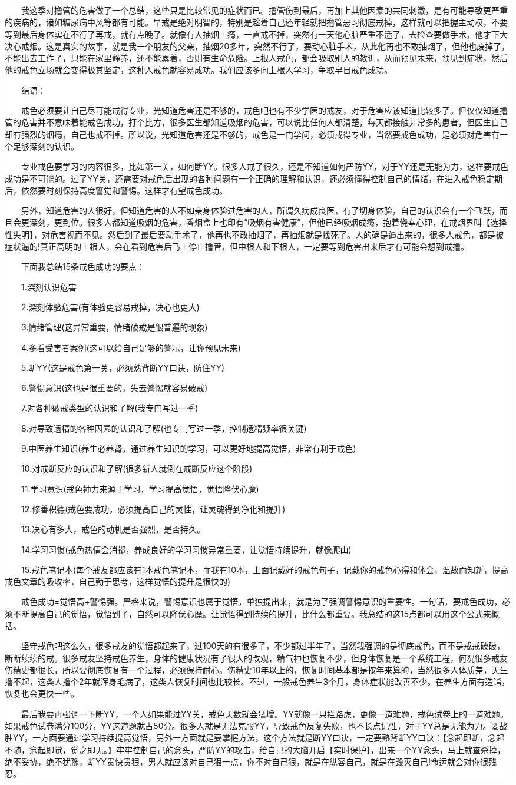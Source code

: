 　　我这季对撸管的危害做了一个总结，这些只是比较常见的症状而已。撸管伤到最后，再加上其他因素的共同刺激，是有可能导致更严重的疾病的，诸如糖尿病中风等都有可能。早戒是绝对明智的，特别是趁着自己还年轻就把撸管恶习彻底戒掉，这样就可以把握主动权，不要等到最后身体实在不行了再戒，就有点晚了。就像有人抽烟上瘾，一直戒不掉，突然有一天他心脏严重不适了，去检查要做手术，他才下大决心戒烟。这是真实的故事，就是我一个朋友的父亲，抽烟20多年，突然不行了，要动心脏手术，从此他再也不敢抽烟了，但他也废掉了，不能出去工作了，只能在家里静养，还不能累着，否则有生命危险。上根人戒色，都会吸取别人的教训，从而预见未来，预见到症状，然后他的戒色立场就会变得极其坚定，这种人戒色就容易成功。我们应该多向上根人学习，争取早日戒色成功。

　　结语：

　　戒色必须要让自己尽可能戒得专业，光知道危害还是不够的，戒色吧也有不少学医的戒友，对于危害应该知道比较多了。但仅仅知道撸管的危害并不意味着能戒色成功，打个比方，很多医生都知道吸烟的危害，可以说比任何人都清楚，每天都接触非常多的患者，但医生自己却有强烈的烟瘾，自己也戒不掉。所以说，光知道危害还是不够的，戒色是一门学问，必须戒得专业，当然要戒色成功，是必须对危害有一个足够深刻的认识。

　　专业戒色要学习的内容很多，比如第一关，如何断YY。很多人戒了很久，还是不知道如何严防YY，对于YY还是无能为力，这样要戒色成功是不可能的。过了YY关，还需要对戒色后出现的各种问题有一个正确的理解和认识，还必须懂得控制自己的情绪，在进入戒色稳定期后，依然要时刻保持高度警觉和警惕。这样才有望戒色成功。

　　另外，知道危害的人很好，但知道危害的人不如亲身体验过危害的人，所谓久病成良医，有了切身体验，自己的认识会有一个飞跃，而且会更深刻，更到位。很多人都知道吸烟的危害，香烟盒上也印有“吸烟有害健康”，但他已经吸烟成瘾，抱着侥幸心理，在戒烟界叫【选择性失明】，对危害视而不见。然后到了最后要动手术了，他再也不敢抽烟了，再抽烟就是找死了。人的确是逼出来的，很多人戒色，都是被症状逼的!真正高明的上根人，会在看到危害后马上停止撸管，但中根人和下根人，一定要等到危害出来后才有可能会想到戒撸。

　　下面我总结15条戒色成功的要点：

　　1.深刻认识危害

　　2.深刻体验危害(有体验更容易戒掉，决心也更大)

　　3.情绪管理(这异常重要，情绪破戒是很普遍的现象)

　　4.多看受害者案例(这可以给自己足够的警示，让你预见未来)

　　5.断YY(这是戒色第一关，必须熟背断YY口诀，防住YY)

　　6.警惕意识(这也是很重要的，失去警惕就容易破戒)

　　7.对各种破戒类型的认识和了解(我专门写过一季)

　　8.对导致遗精的各种因素的认识和了解(也专门写过一季，控制遗精频率很关键)

　　9.中医养生知识(养生必养肾，通过养生知识的学习，可以更好地提高觉悟，非常有利于戒色)

　　10.对戒断反应的认识和了解(很多新人就倒在戒断反应这个阶段)

　　11.学习意识(戒色神力来源于学习，学习提高觉悟，觉悟降伏心魔)

　　12.修善积德(戒色要成功，必须提高自己的灵性，让灵魂得到净化和提升)

　　13.决心有多大，戒色的动机是否强烈，是否持久。

　　14.学习习惯(戒色热情会消褪，养成良好的学习习惯异常重要，让觉悟持续提升，就像爬山)

　　15.戒色笔记本(每个戒友都应该有1本戒色笔记本，而我有10本，上面记载好的戒色句子，记载你的戒色心得和体会，温故而知新，提高戒色文章的吸收率，自己勤于思考，这样觉悟的提升是很快的)

　　戒色成功=觉悟高+警惕强。严格来说，警惕意识也属于觉悟，单独提出来，就是为了强调警惕意识的重要性。一句话，要戒色成功，必须不断提高自己的觉悟，觉悟到了，自然可以降伏心魔。让觉悟得到持续的提升，比什么都重要。我总结的这15点都可以用这个公式来概括。

　　坚守戒色吧这么久，很多戒友的觉悟都起来了，过100天的有很多了，不少都过半年了，当然我强调的是彻底戒色，而不是戒戒破破，断断续续的戒。很多戒友坚持戒色养生，身体的健康状况有了很大的改观，精气神也恢复不少，但身体恢复是一个系统工程，何况很多戒友伤精史都很长，所以要彻底恢复有一个过程，必须保持耐心。伤精史10年以上的，恢复时间基本都是按年来算的，当然很多人体质差，天生撸不起，这类人撸个2年就浑身毛病了，这类人恢复时间也比较长。不过，一般戒色养生3个月，身体症状能改善不少。在养生方面有造诣，恢复也会更快一些。

　　最后我要再强调一下断YY，一个人如果能过YY关，戒色天数就会猛增。YY就像一只拦路虎，更像一道难题，戒色试卷上的一道难题。如果戒色试卷满分100分，YY这道题就占50分。很多人就是无法克服YY，导致戒色反复失败，也不长点记性，对于YY总是无能为力。要战胜YY，一方面要通过学习持续提高觉悟，另外一方面就是要掌握方法，这个方法就是断YY口诀，一定要熟背断YY口诀：【念起即断，念起不随，念起即觉，觉之即无。】牢牢控制自己的念头，严防YY的攻击，给自己的大脑开启【实时保护】，出来一个YY念头，马上就查杀掉，绝不妥协，绝不犹豫，断YY贵快贵狠，男人就应该对自己狠一点，你不对自己狠，就是在纵容自己，就是在毁灭自己!命运就会对你很残忍。